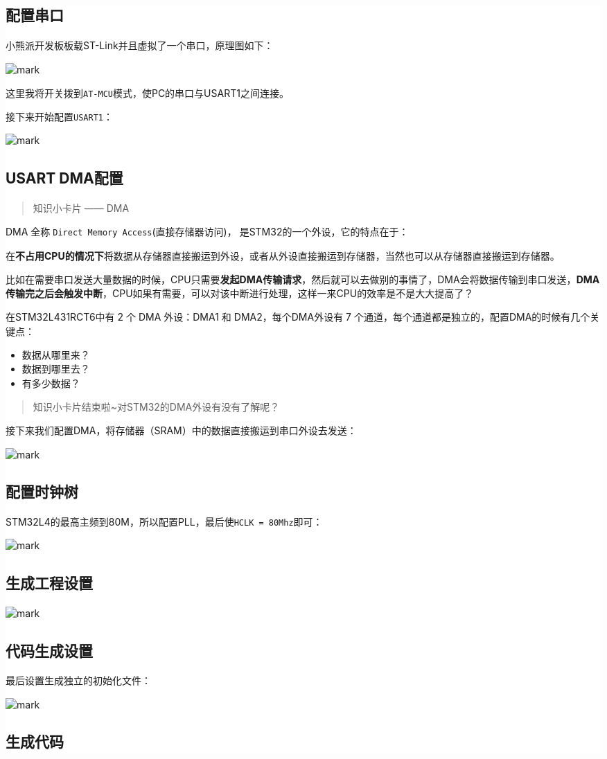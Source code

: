 ## 配置串口
小熊派开发板板载ST-Link并且虚拟了一个串口，原理图如下：

![mark](http://mculover666.cn/image/20190814/IwyXONVefPx9.png?imageslim)

这里我将开关拨到`AT-MCU`模式，使PC的串口与USART1之间连接。

接下来开始配置`USART1`：

![mark](http://mculover666.cn/image/20190814/nLMRMYtmzghl.png?imageslim)

## USART DMA配置

>知识小卡片 —— DMA

DMA 全称 `Direct Memory Access`(直接存储器访问)， 是STM32的一个外设，它的特点在于：

在**不占用CPU的情况下**将数据从存储器直接搬运到外设，或者从外设直接搬运到存储器，当然也可以从存储器直接搬运到存储器。

比如在需要串口发送大量数据的时候，CPU只需要**发起DMA传输请求**，然后就可以去做别的事情了，DMA会将数据传输到串口发送，**DMA传输完之后会触发中断**，CPU如果有需要，可以对该中断进行处理，这样一来CPU的效率是不是大大提高了？

在STM32L431RCT6中有 2 个 DMA 外设：DMA1 和 DMA2，每个DMA外设有 7 个通道，每个通道都是独立的，配置DMA的时候有几个关键点：

- 数据从哪里来？
- 数据到哪里去？
- 有多少数据？

>知识小卡片结束啦~对STM32的DMA外设有没有了解呢？

接下来我们配置DMA，将存储器（SRAM）中的数据直接搬运到串口外设去发送：

![mark](http://mculover666.cn/image/20190816/mJTMlVPgHSCJ.png?imageslim)

## 配置时钟树
STM32L4的最高主频到80M，所以配置PLL，最后使`HCLK = 80Mhz`即可：

![mark](http://mculover666.cn/image/20190806/1TQg7frjRpVr.png?imageslim)

## 生成工程设置

![mark](http://mculover666.cn/image/20190816/RUWz76PbSunq.png?imageslim)

## 代码生成设置

最后设置生成独立的初始化文件：

![mark](http://mculover666.cn/image/20190812/PwTCS6QzHiyG.png?imageslim)

## 生成代码
